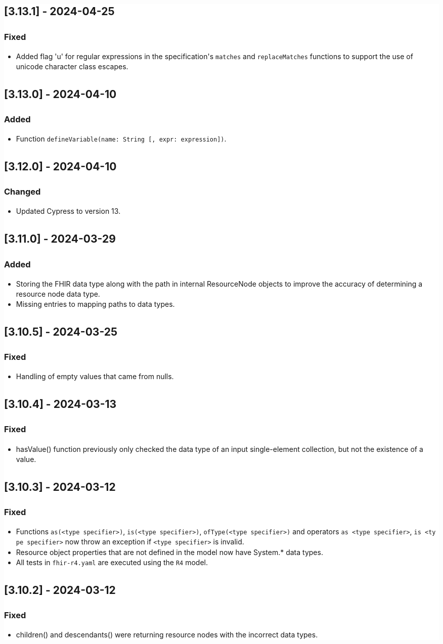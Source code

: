 ## [3.13.1] - 2024-04-25
### Fixed
- Added flag 'u' for regular expressions in the specification's `matches` and
  `replaceMatches` functions to support the use of unicode character class
  escapes.

## [3.13.0] - 2024-04-10
### Added
- Function `defineVariable(name: String [, expr: expression])`.

## [3.12.0] - 2024-04-10
### Changed
- Updated Cypress to version 13.

## [3.11.0] - 2024-03-29
### Added
- Storing the FHIR data type along with the path in internal ResourceNode
  objects to improve the accuracy of determining a resource node data type.
- Missing entries to mapping paths to data types.

## [3.10.5] - 2024-03-25
### Fixed
- Handling of empty values that came from nulls.

## [3.10.4] - 2024-03-13
### Fixed
- hasValue() function previously only checked the data type of an input
  single-element collection, but not the existence of a value.

## [3.10.3] - 2024-03-12
### Fixed
- Functions `as(<type specifier>)`, `is(<type specifier>)`,
  `ofType(<type specifier>)` and operators `as <type specifier>`,
  `is <type specifier>` now throw an exception if `<type specifier>` is invalid.
- Resource object properties that are not defined in the model now have System.*
  data types.
- All tests in `fhir-r4.yaml` are executed using the `R4` model.

## [3.10.2] - 2024-03-12
### Fixed
- children() and descendants() were returning resource nodes with the incorrect
  data types.
